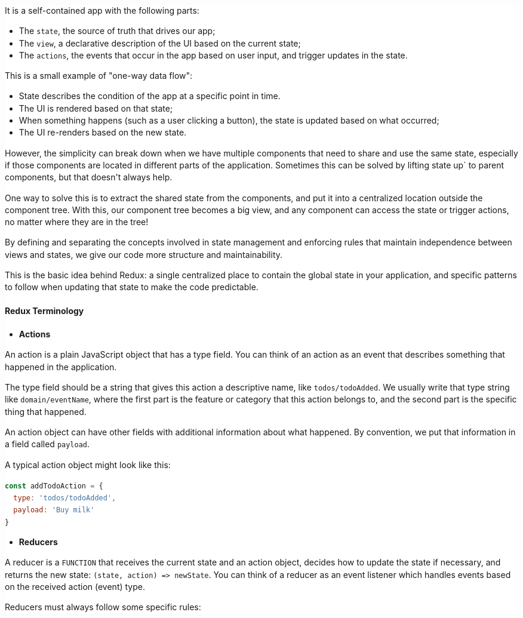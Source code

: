 It is a self-contained app with the following parts:

* The `state`, the source of truth that drives our app;
* The `view`, a declarative description of the UI based on the current state;
* The `actions`, the events that occur in the app based on user input, and trigger updates in the state.

This is a small example of "one-way data flow":

* State describes the condition of the app at a specific point in time.
* The UI is rendered based on that state;
* When something happens (such as a user clicking a button), the state is updated based on what occurred;
* The UI re-renders based on the new state.

However, the simplicity can break down when we have multiple components that need to share and use the same state, especially if those components are located in different parts of the application. Sometimes this can be solved by lifting state up` to parent components, but that doesn't always help.

One way to solve this is to extract the shared state from the components, and put it into a centralized location outside the component tree. With this, our component tree becomes a big view, and any component can access the state or trigger actions, no matter where they are in the tree!

By defining and separating the concepts involved in state management and enforcing rules that maintain independence between views and states, we give our code more structure and maintainability.

This is the basic idea behind Redux: a single centralized place to contain the global state in your application, and specific patterns to follow when updating that state to make the code predictable.

#### Redux Terminology

* <strong>Actions</strong>

An action is a plain JavaScript object that has a type field. You can think of an action as an event that describes something that happened in the application.

The type field should be a string that gives this action a descriptive name, like `todos/todoAdded`. We usually write that type string like `domain/eventName`, where the first part is the feature or category that this action belongs to, and the second part is the specific thing that happened.

An action object can have other fields with additional information about what happened. By convention, we put that information in a field called `payload`.

A typical action object might look like this:

```js
const addTodoAction = {
  type: 'todos/todoAdded',
  payload: 'Buy milk'
}
```

* <strong>Reducers</strong>

A reducer is a `FUNCTION` that receives the current state and an action object, decides how to update the state if necessary, and returns the new state: `(state, action) => newState`. You can think of a reducer as an event listener which handles events based on the received action (event) type.

Reducers must always follow some specific rules:
